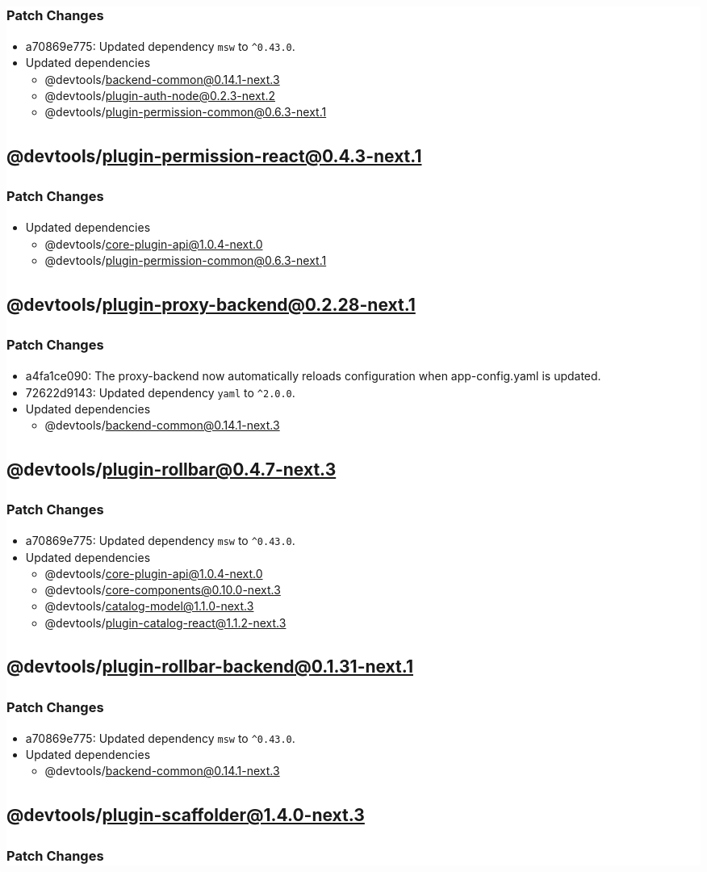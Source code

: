 ### Patch Changes

- a70869e775: Updated dependency `msw` to `^0.43.0`.
- Updated dependencies
  - @devtools/backend-common@0.14.1-next.3
  - @devtools/plugin-auth-node@0.2.3-next.2
  - @devtools/plugin-permission-common@0.6.3-next.1

## @devtools/plugin-permission-react@0.4.3-next.1

### Patch Changes

- Updated dependencies
  - @devtools/core-plugin-api@1.0.4-next.0
  - @devtools/plugin-permission-common@0.6.3-next.1

## @devtools/plugin-proxy-backend@0.2.28-next.1

### Patch Changes

- a4fa1ce090: The proxy-backend now automatically reloads configuration when app-config.yaml is updated.
- 72622d9143: Updated dependency `yaml` to `^2.0.0`.
- Updated dependencies
  - @devtools/backend-common@0.14.1-next.3

## @devtools/plugin-rollbar@0.4.7-next.3

### Patch Changes

- a70869e775: Updated dependency `msw` to `^0.43.0`.
- Updated dependencies
  - @devtools/core-plugin-api@1.0.4-next.0
  - @devtools/core-components@0.10.0-next.3
  - @devtools/catalog-model@1.1.0-next.3
  - @devtools/plugin-catalog-react@1.1.2-next.3

## @devtools/plugin-rollbar-backend@0.1.31-next.1

### Patch Changes

- a70869e775: Updated dependency `msw` to `^0.43.0`.
- Updated dependencies
  - @devtools/backend-common@0.14.1-next.3

## @devtools/plugin-scaffolder@1.4.0-next.3

### Patch Changes
